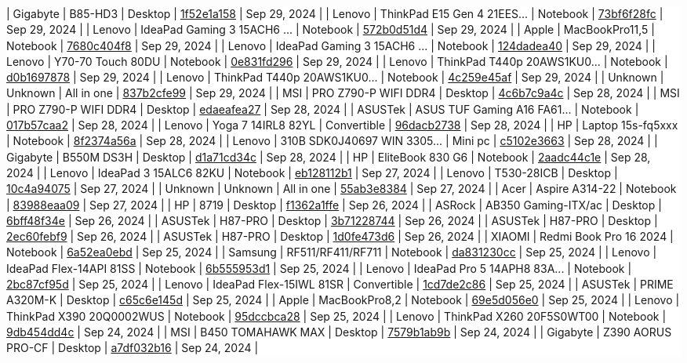 | Gigabyte      | B85-HD3                     | Desktop     | [1f52e1a158](https://linux-hardware.org/?probe=1f52e1a158) | Sep 29, 2024 |
| Lenovo        | ThinkPad E15 Gen 4 21EES... | Notebook    | [73bf6f28fc](https://linux-hardware.org/?probe=73bf6f28fc) | Sep 29, 2024 |
| Lenovo        | IdeaPad Gaming 3 15ACH6 ... | Notebook    | [572b0d51d4](https://linux-hardware.org/?probe=572b0d51d4) | Sep 29, 2024 |
| Apple         | MacBookPro11,5              | Notebook    | [7680c404f8](https://linux-hardware.org/?probe=7680c404f8) | Sep 29, 2024 |
| Lenovo        | IdeaPad Gaming 3 15ACH6 ... | Notebook    | [124dadea40](https://linux-hardware.org/?probe=124dadea40) | Sep 29, 2024 |
| Lenovo        | Y70-70 Touch 80DU           | Notebook    | [0e831fd296](https://linux-hardware.org/?probe=0e831fd296) | Sep 29, 2024 |
| Lenovo        | ThinkPad T440p 20AWS1KU0... | Notebook    | [d0b1697878](https://linux-hardware.org/?probe=d0b1697878) | Sep 29, 2024 |
| Lenovo        | ThinkPad T440p 20AWS1KU0... | Notebook    | [4c259e45af](https://linux-hardware.org/?probe=4c259e45af) | Sep 29, 2024 |
| Unknown       | Unknown                     | All in one  | [837b2cfe99](https://linux-hardware.org/?probe=837b2cfe99) | Sep 29, 2024 |
| MSI           | PRO Z790-P WIFI DDR4        | Desktop     | [4c6b7c9a4c](https://linux-hardware.org/?probe=4c6b7c9a4c) | Sep 28, 2024 |
| MSI           | PRO Z790-P WIFI DDR4        | Desktop     | [edaeafea27](https://linux-hardware.org/?probe=edaeafea27) | Sep 28, 2024 |
| ASUSTek       | ASUS TUF Gaming A16 FA61... | Notebook    | [017b57caa2](https://linux-hardware.org/?probe=017b57caa2) | Sep 28, 2024 |
| Lenovo        | Yoga 7 14IRL8 82YL          | Convertible | [96dacb2738](https://linux-hardware.org/?probe=96dacb2738) | Sep 28, 2024 |
| HP            | Laptop 15s-fq5xxx           | Notebook    | [8f2374a56a](https://linux-hardware.org/?probe=8f2374a56a) | Sep 28, 2024 |
| Lenovo        | 310B SDK0J40697 WIN 3305... | Mini pc     | [c5102e3663](https://linux-hardware.org/?probe=c5102e3663) | Sep 28, 2024 |
| Gigabyte      | B550M DS3H                  | Desktop     | [d1a71cd34c](https://linux-hardware.org/?probe=d1a71cd34c) | Sep 28, 2024 |
| HP            | EliteBook 830 G6            | Notebook    | [2aadc44c1e](https://linux-hardware.org/?probe=2aadc44c1e) | Sep 28, 2024 |
| Lenovo        | IdeaPad 3 15ALC6 82KU       | Notebook    | [eb128112b1](https://linux-hardware.org/?probe=eb128112b1) | Sep 27, 2024 |
| Lenovo        | T530-28ICB                  | Desktop     | [10c4a94075](https://linux-hardware.org/?probe=10c4a94075) | Sep 27, 2024 |
| Unknown       | Unknown                     | All in one  | [55ab3e8384](https://linux-hardware.org/?probe=55ab3e8384) | Sep 27, 2024 |
| Acer          | Aspire A314-22              | Notebook    | [83988eaa09](https://linux-hardware.org/?probe=83988eaa09) | Sep 27, 2024 |
| HP            | 8719                        | Desktop     | [f1362a1ffe](https://linux-hardware.org/?probe=f1362a1ffe) | Sep 26, 2024 |
| ASRock        | AB350 Gaming-ITX/ac         | Desktop     | [6bff48f34e](https://linux-hardware.org/?probe=6bff48f34e) | Sep 26, 2024 |
| ASUSTek       | H87-PRO                     | Desktop     | [3b71228744](https://linux-hardware.org/?probe=3b71228744) | Sep 26, 2024 |
| ASUSTek       | H87-PRO                     | Desktop     | [2ec60febf9](https://linux-hardware.org/?probe=2ec60febf9) | Sep 26, 2024 |
| ASUSTek       | H87-PRO                     | Desktop     | [1d0fe473d6](https://linux-hardware.org/?probe=1d0fe473d6) | Sep 26, 2024 |
| XIAOMI        | Redmi Book Pro 16 2024      | Notebook    | [6a52ea0ebd](https://linux-hardware.org/?probe=6a52ea0ebd) | Sep 25, 2024 |
| Samsung       | RF511/RF411/RF711           | Notebook    | [da831230cc](https://linux-hardware.org/?probe=da831230cc) | Sep 25, 2024 |
| Lenovo        | IdeaPad Flex-14API 81SS     | Notebook    | [6b555953d1](https://linux-hardware.org/?probe=6b555953d1) | Sep 25, 2024 |
| Lenovo        | IdeaPad Pro 5 14APH8 83A... | Notebook    | [2bc87cf95d](https://linux-hardware.org/?probe=2bc87cf95d) | Sep 25, 2024 |
| Lenovo        | IdeaPad Flex-15IWL 81SR     | Convertible | [1cd7de2c86](https://linux-hardware.org/?probe=1cd7de2c86) | Sep 25, 2024 |
| ASUSTek       | PRIME A320M-K               | Desktop     | [c65c6e145d](https://linux-hardware.org/?probe=c65c6e145d) | Sep 25, 2024 |
| Apple         | MacBookPro8,2               | Notebook    | [69e5d056e0](https://linux-hardware.org/?probe=69e5d056e0) | Sep 25, 2024 |
| Lenovo        | ThinkPad X390 20Q0002WUS    | Notebook    | [95dccbca28](https://linux-hardware.org/?probe=95dccbca28) | Sep 25, 2024 |
| Lenovo        | ThinkPad X260 20F5S0WT00    | Notebook    | [9db454dd4c](https://linux-hardware.org/?probe=9db454dd4c) | Sep 24, 2024 |
| MSI           | B450 TOMAHAWK MAX           | Desktop     | [7579b1ab9b](https://linux-hardware.org/?probe=7579b1ab9b) | Sep 24, 2024 |
| Gigabyte      | Z390 AORUS PRO-CF           | Desktop     | [a7df032b16](https://linux-hardware.org/?probe=a7df032b16) | Sep 24, 2024 |